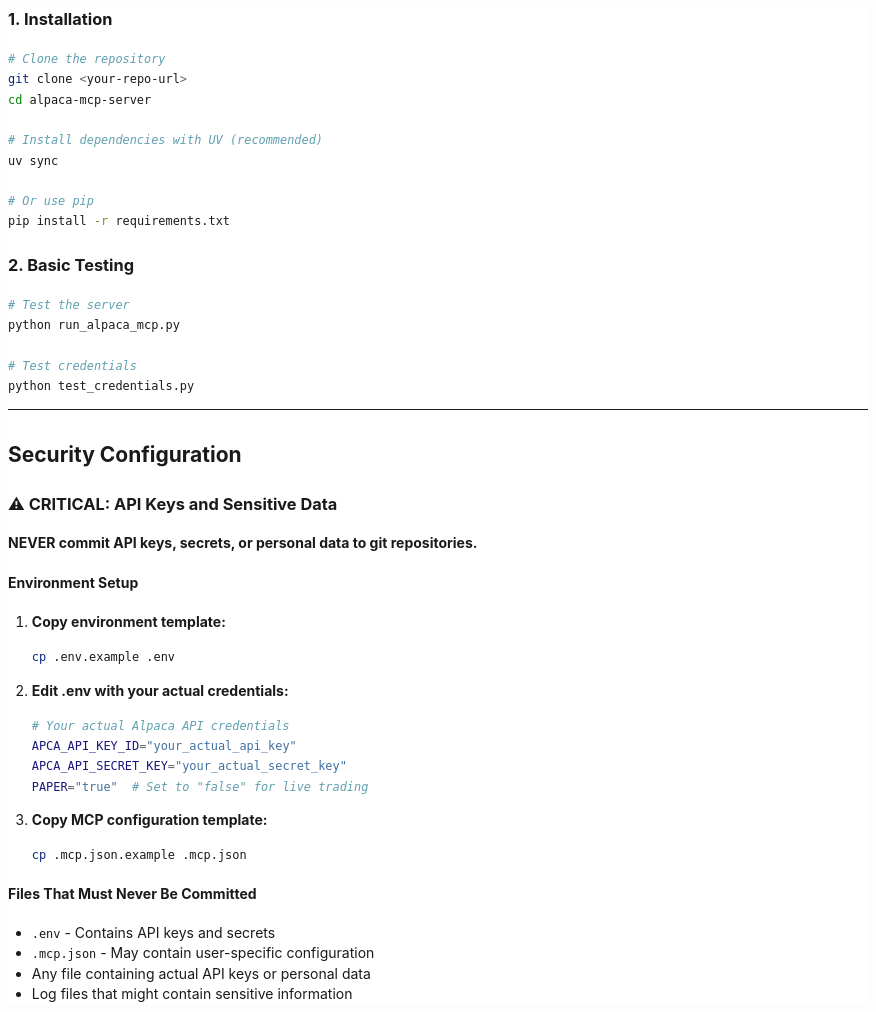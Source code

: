 ### 1. **Installation**

```bash
# Clone the repository
git clone <your-repo-url>
cd alpaca-mcp-server

# Install dependencies with UV (recommended)
uv sync

# Or use pip
pip install -r requirements.txt
```

### 2. **Basic Testing**

```bash
# Test the server
python run_alpaca_mcp.py

# Test credentials
python test_credentials.py
```

---

## Security Configuration

### ⚠️ CRITICAL: API Keys and Sensitive Data

**NEVER commit API keys, secrets, or personal data to git repositories.**

#### Environment Setup

1. **Copy environment template:**
   ```bash
   cp .env.example .env
   ```

2. **Edit .env with your actual credentials:**
   ```bash
   # Your actual Alpaca API credentials
   APCA_API_KEY_ID="your_actual_api_key"
   APCA_API_SECRET_KEY="your_actual_secret_key"
   PAPER="true"  # Set to "false" for live trading
   ```

3. **Copy MCP configuration template:**
   ```bash
   cp .mcp.json.example .mcp.json
   ```

#### Files That Must Never Be Committed

- `.env` - Contains API keys and secrets
- `.mcp.json` - May contain user-specific configuration
- Any file containing actual API keys or personal data
- Log files that might contain sensitive information
